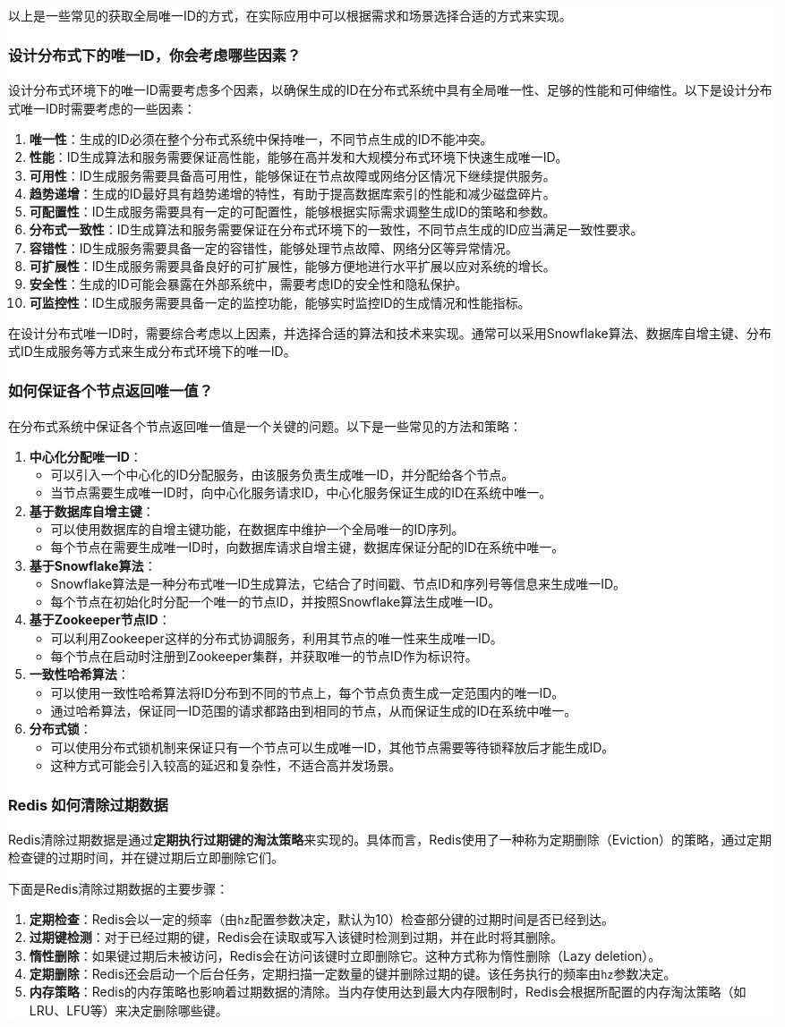 以上是一些常见的获取全局唯一ID的方式，在实际应用中可以根据需求和场景选择合适的方式来实现。

### 设计分布式下的唯一ID，你会考虑哪些因素？

设计分布式环境下的唯一ID需要考虑多个因素，以确保生成的ID在分布式系统中具有全局唯一性、足够的性能和可伸缩性。以下是设计分布式唯一ID时需要考虑的一些因素：

1. **唯一性**：生成的ID必须在整个分布式系统中保持唯一，不同节点生成的ID不能冲突。
2. **性能**：ID生成算法和服务需要保证高性能，能够在高并发和大规模分布式环境下快速生成唯一ID。
3. **可用性**：ID生成服务需要具备高可用性，能够保证在节点故障或网络分区情况下继续提供服务。
4. **趋势递增**：生成的ID最好具有趋势递增的特性，有助于提高数据库索引的性能和减少磁盘碎片。
5. **可配置性**：ID生成服务需要具有一定的可配置性，能够根据实际需求调整生成ID的策略和参数。
6. **分布式一致性**：ID生成算法和服务需要保证在分布式环境下的一致性，不同节点生成的ID应当满足一致性要求。
7. **容错性**：ID生成服务需要具备一定的容错性，能够处理节点故障、网络分区等异常情况。
8. **可扩展性**：ID生成服务需要具备良好的可扩展性，能够方便地进行水平扩展以应对系统的增长。
9. **安全性**：生成的ID可能会暴露在外部系统中，需要考虑ID的安全性和隐私保护。
10. **可监控性**：ID生成服务需要具备一定的监控功能，能够实时监控ID的生成情况和性能指标。

在设计分布式唯一ID时，需要综合考虑以上因素，并选择合适的算法和技术来实现。通常可以采用Snowflake算法、数据库自增主键、分布式ID生成服务等方式来生成分布式环境下的唯一ID。

### 如何保证各个节点返回唯一值？

在分布式系统中保证各个节点返回唯一值是一个关键的问题。以下是一些常见的方法和策略：

1. **中心化分配唯一ID**：
   - 可以引入一个中心化的ID分配服务，由该服务负责生成唯一ID，并分配给各个节点。
   - 当节点需要生成唯一ID时，向中心化服务请求ID，中心化服务保证生成的ID在系统中唯一。
2. **基于数据库自增主键**：
   - 可以使用数据库的自增主键功能，在数据库中维护一个全局唯一的ID序列。
   - 每个节点在需要生成唯一ID时，向数据库请求自增主键，数据库保证分配的ID在系统中唯一。
3. **基于Snowflake算法**：
   - Snowflake算法是一种分布式唯一ID生成算法，它结合了时间戳、节点ID和序列号等信息来生成唯一ID。
   - 每个节点在初始化时分配一个唯一的节点ID，并按照Snowflake算法生成唯一ID。
4. **基于Zookeeper节点ID**：
   - 可以利用Zookeeper这样的分布式协调服务，利用其节点的唯一性来生成唯一ID。
   - 每个节点在启动时注册到Zookeeper集群，并获取唯一的节点ID作为标识符。
5. **一致性哈希算法**：
   - 可以使用一致性哈希算法将ID分布到不同的节点上，每个节点负责生成一定范围内的唯一ID。
   - 通过哈希算法，保证同一ID范围的请求都路由到相同的节点，从而保证生成的ID在系统中唯一。
6. **分布式锁**：
   - 可以使用分布式锁机制来保证只有一个节点可以生成唯一ID，其他节点需要等待锁释放后才能生成ID。
   - 这种方式可能会引入较高的延迟和复杂性，不适合高并发场景。

### Redis 如何清除过期数据

Redis清除过期数据是通过**定期执行过期键的淘汰策略**来实现的。具体而言，Redis使用了一种称为定期删除（Eviction）的策略，通过定期检查键的过期时间，并在键过期后立即删除它们。

下面是Redis清除过期数据的主要步骤：

1. **定期检查**：Redis会以一定的频率（由`hz`配置参数决定，默认为10）检查部分键的过期时间是否已经到达。
2. **过期键检测**：对于已经过期的键，Redis会在读取或写入该键时检测到过期，并在此时将其删除。
3. **惰性删除**：如果键过期后未被访问，Redis会在访问该键时立即删除它。这种方式称为惰性删除（Lazy deletion）。
4. **定期删除**：Redis还会启动一个后台任务，定期扫描一定数量的键并删除过期的键。该任务执行的频率由`hz`参数决定。
5. **内存策略**：Redis的内存策略也影响着过期数据的清除。当内存使用达到最大内存限制时，Redis会根据所配置的内存淘汰策略（如LRU、LFU等）来决定删除哪些键。
